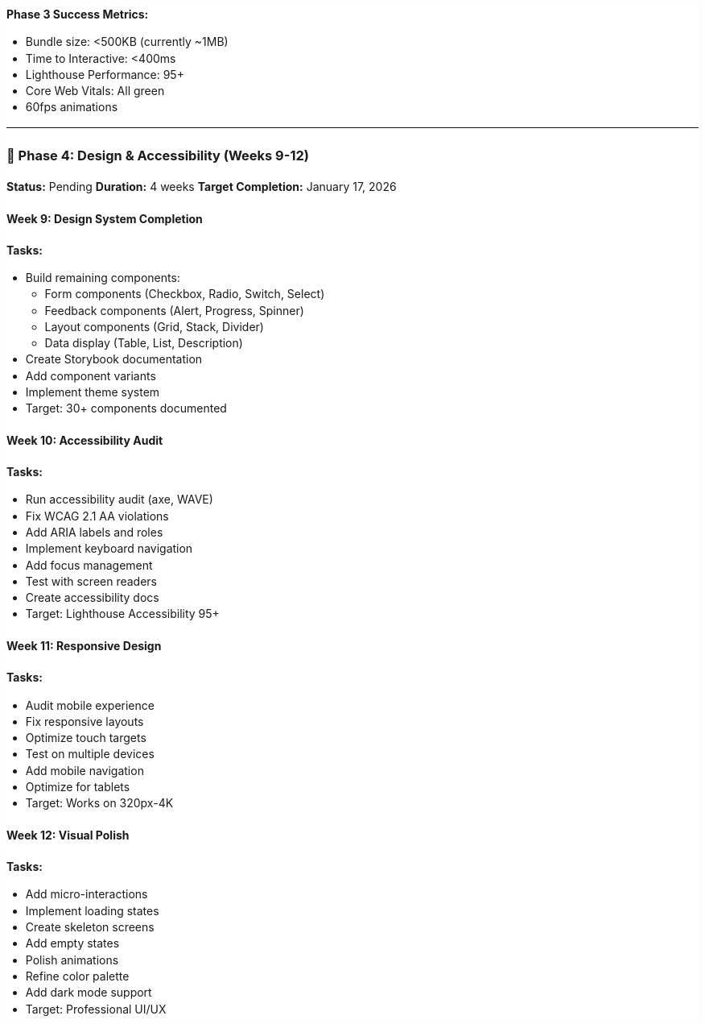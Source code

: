 **Phase 3 Success Metrics:**
- Bundle size: <500KB (currently ~1MB)
- Time to Interactive: <400ms
- Lighthouse Performance: 95+
- Core Web Vitals: All green
- 60fps animations

---

### 🎨 Phase 4: Design & Accessibility (Weeks 9-12)
**Status:** Pending
**Duration:** 4 weeks
**Target Completion:** January 17, 2026

#### Week 9: Design System Completion
**Tasks:**
- Build remaining components:
  - Form components (Checkbox, Radio, Switch, Select)
  - Feedback components (Alert, Progress, Spinner)
  - Layout components (Grid, Stack, Divider)
  - Data display (Table, List, Description)
- Create Storybook documentation
- Add component variants
- Implement theme system
- Target: 30+ components documented

#### Week 10: Accessibility Audit
**Tasks:**
- Run accessibility audit (axe, WAVE)
- Fix WCAG 2.1 AA violations
- Add ARIA labels and roles
- Implement keyboard navigation
- Add focus management
- Test with screen readers
- Create accessibility docs
- Target: Lighthouse Accessibility 95+

#### Week 11: Responsive Design
**Tasks:**
- Audit mobile experience
- Fix responsive layouts
- Optimize touch targets
- Test on multiple devices
- Add mobile navigation
- Optimize for tablets
- Target: Works on 320px-4K

#### Week 12: Visual Polish
**Tasks:**
- Add micro-interactions
- Implement loading states
- Create skeleton screens
- Add empty states
- Polish animations
- Refine color palette
- Add dark mode support
- Target: Professional UI/UX

